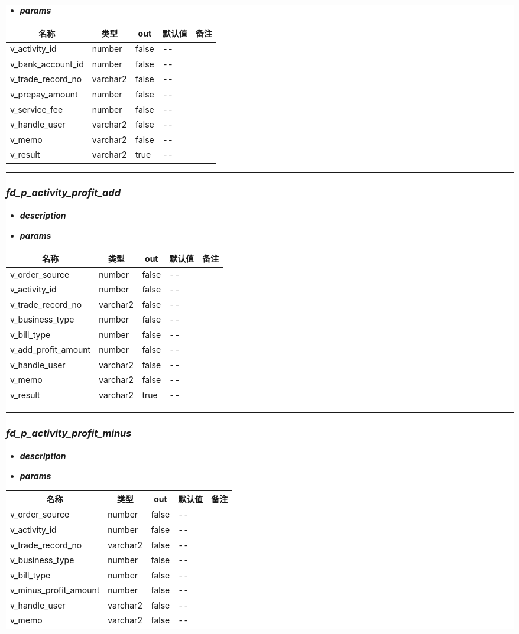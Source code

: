 *  ***params***

|名称| 类型 | out |默认值| 备注 |
|---|----|-----|---|----|
|v_activity_id|number|false|--||
|v_bank_account_id|number|false|--||
|v_trade_record_no|varchar2|false|--||
|v_prepay_amount|number|false|--||
|v_service_fee|number|false|--||
|v_handle_user|varchar2|false|--||
|v_memo|varchar2|false|--||
|v_result|varchar2|true|--||

----
### ***fd_p_activity_profit_add***
*   ***description***

*  ***params***

|名称| 类型 | out |默认值| 备注 |
|---|----|-----|---|----|
|v_order_source|number|false|--||
|v_activity_id|number|false|--||
|v_trade_record_no|varchar2|false|--||
|v_business_type|number|false|--||
|v_bill_type|number|false|--||
|v_add_profit_amount|number|false|--||
|v_handle_user|varchar2|false|--||
|v_memo|varchar2|false|--||
|v_result|varchar2|true|--||

----
### ***fd_p_activity_profit_minus***
*   ***description***

*  ***params***

|名称| 类型 | out |默认值| 备注 |
|---|----|-----|---|----|
|v_order_source|number|false|--||
|v_activity_id|number|false|--||
|v_trade_record_no|varchar2|false|--||
|v_business_type|number|false|--||
|v_bill_type|number|false|--||
|v_minus_profit_amount|number|false|--||
|v_handle_user|varchar2|false|--||
|v_memo|varchar2|false|--||